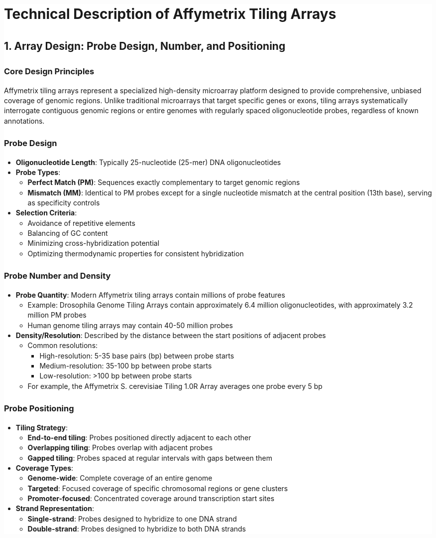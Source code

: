 # Technical Description of Affymetrix Tiling Arrays

## 1. Array Design: Probe Design, Number, and Positioning

### Core Design Principles

Affymetrix tiling arrays represent a specialized high-density microarray platform designed to provide comprehensive, unbiased coverage of genomic regions. Unlike traditional microarrays that target specific genes or exons, tiling arrays systematically interrogate contiguous genomic regions or entire genomes with regularly spaced oligonucleotide probes, regardless of known annotations.

### Probe Design

- **Oligonucleotide Length**: Typically 25-nucleotide (25-mer) DNA oligonucleotides
- **Probe Types**:
  - **Perfect Match (PM)**: Sequences exactly complementary to target genomic regions
  - **Mismatch (MM)**: Identical to PM probes except for a single nucleotide mismatch at the central position (13th base), serving as specificity controls
- **Selection Criteria**:
  - Avoidance of repetitive elements
  - Balancing of GC content
  - Minimizing cross-hybridization potential
  - Optimizing thermodynamic properties for consistent hybridization

### Probe Number and Density

- **Probe Quantity**: Modern Affymetrix tiling arrays contain millions of probe features
  - Example: Drosophila Genome Tiling Arrays contain approximately 6.4 million oligonucleotides, with approximately 3.2 million PM probes
  - Human genome tiling arrays may contain 40-50 million probes
- **Density/Resolution**: Described by the distance between the start positions of adjacent probes
  - Common resolutions:
    - High-resolution: 5-35 base pairs (bp) between probe starts
    - Medium-resolution: 35-100 bp between probe starts
    - Low-resolution: >100 bp between probe starts
  - For example, the Affymetrix S. cerevisiae Tiling 1.0R Array averages one probe every 5 bp

### Probe Positioning

- **Tiling Strategy**:
  - **End-to-end tiling**: Probes positioned directly adjacent to each other
  - **Overlapping tiling**: Probes overlap with adjacent probes
  - **Gapped tiling**: Probes spaced at regular intervals with gaps between them
- **Coverage Types**:
  - **Genome-wide**: Complete coverage of an entire genome
  - **Targeted**: Focused coverage of specific chromosomal regions or gene clusters
  - **Promoter-focused**: Concentrated coverage around transcription start sites
- **Strand Representation**:
  - **Single-strand**: Probes designed to hybridize to one DNA strand
  - **Double-strand**: Probes designed to hybridize to both DNA strands
